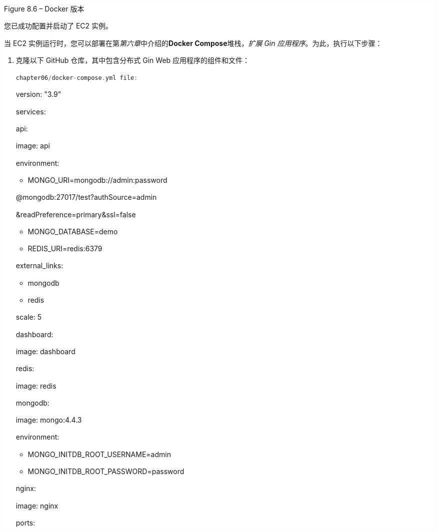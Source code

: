 Figure 8.6 – Docker 版本

您已成功配置并启动了 EC2 实例。

当 EC2 实例运行时，您可以部署在第*第六章*中介绍的**Docker Compose**堆栈，*扩展 Gin 应用程序*。为此，执行以下步骤：

1.  克隆以下 GitHub 仓库，其中包含分布式 Gin Web 应用程序的组件和文件：

    ```go
    chapter06/docker-compose.yml file:

    ```

    version: "3.9"

    services:

    api:

    image: api

    environment:

    - MONGO_URI=mongodb://admin:password

    @mongodb:27017/test?authSource=admin

    &readPreference=primary&ssl=false

    - MONGO_DATABASE=demo

    - REDIS_URI=redis:6379

    external_links:

    - mongodb

    - redis

    scale: 5

    dashboard:

    image: dashboard

    redis:

    image: redis

    mongodb:

    image: mongo:4.4.3

    environment:

    - MONGO_INITDB_ROOT_USERNAME=admin

    - MONGO_INITDB_ROOT_PASSWORD=password

    nginx:

    image: nginx

    ports:

